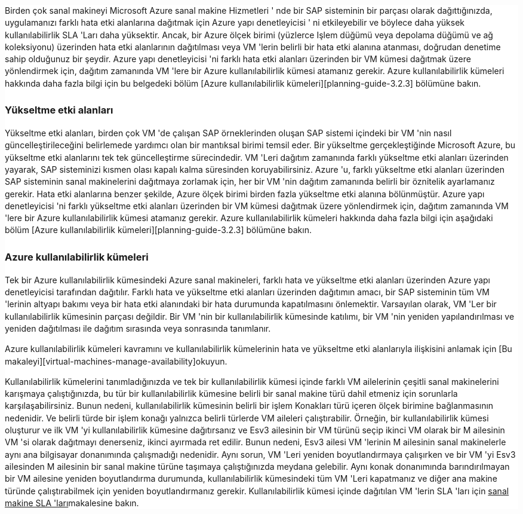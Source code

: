 Birden çok sanal makineyi Microsoft Azure sanal makine Hizmetleri ' nde bir SAP sisteminin bir parçası olarak dağıttığınızda, uygulamanızı farklı hata etki alanlarına dağıtmak için Azure yapı denetleyicisi ' ni etkileyebilir ve böylece daha yüksek kullanılabilirlik SLA 'Ları daha yüksektir. Ancak, bir Azure ölçek birimi (yüzlerce Işlem düğümü veya depolama düğümü ve ağ koleksiyonu) üzerinden hata etki alanlarının dağıtılması veya VM 'lerin belirli bir hata etki alanına atanması, doğrudan denetime sahip olduğunuz bir şeydir. Azure yapı denetleyicisi 'ni farklı hata etki alanları üzerinden bir VM kümesi dağıtmak üzere yönlendirmek için, dağıtım zamanında VM 'lere bir Azure kullanılabilirlik kümesi atamanız gerekir. Azure kullanılabilirlik kümeleri hakkında daha fazla bilgi için bu belgedeki bölüm [Azure kullanılabilirlik kümeleri][planning-guide-3.2.3] bölümüne bakın.


### <a name="upgrade-domains"></a><a name="fc1ac8b2-e54a-487c-8581-d3cc6625e560"></a>Yükseltme etki alanları
Yükseltme etki alanları, birden çok VM 'de çalışan SAP örneklerinden oluşan SAP sistemi içindeki bir VM 'nin nasıl güncelleştirileceğini belirlemede yardımcı olan bir mantıksal birimi temsil eder. Bir yükseltme gerçekleştiğinde Microsoft Azure, bu yükseltme etki alanlarını tek tek güncelleştirme sürecindedir. VM 'Leri dağıtım zamanında farklı yükseltme etki alanları üzerinden yayarak, SAP sisteminizi kısmen olası kapalı kalma süresinden koruyabilirsiniz. Azure 'u, farklı yükseltme etki alanları üzerinden SAP sisteminin sanal makinelerini dağıtmaya zorlamak için, her bir VM 'nin dağıtım zamanında belirli bir öznitelik ayarlamanız gerekir. Hata etki alanlarına benzer şekilde, Azure ölçek birimi birden fazla yükseltme etki alanına bölünmüştür. Azure yapı denetleyicisi 'ni farklı yükseltme etki alanları üzerinden bir VM kümesi dağıtmak üzere yönlendirmek için, dağıtım zamanında VM 'lere bir Azure kullanılabilirlik kümesi atamanız gerekir. Azure kullanılabilirlik kümeleri hakkında daha fazla bilgi için aşağıdaki bölüm [Azure kullanılabilirlik kümeleri][planning-guide-3.2.3] bölümüne bakın.


### <a name="azure-availability-sets"></a><a name="18810088-f9be-4c97-958a-27996255c665"></a>Azure kullanılabilirlik kümeleri
Tek bir Azure kullanılabilirlik kümesindeki Azure sanal makineleri, farklı hata ve yükseltme etki alanları üzerinden Azure yapı denetleyicisi tarafından dağıtılır. Farklı hata ve yükseltme etki alanları üzerinden dağıtımın amacı, bir SAP sisteminin tüm VM 'lerinin altyapı bakımı veya bir hata etki alanındaki bir hata durumunda kapatılmasını önlemektir. Varsayılan olarak, VM 'Ler bir kullanılabilirlik kümesinin parçası değildir. Bir VM 'nin bir kullanılabilirlik kümesinde katılımı, bir VM 'nin yeniden yapılandırılması ve yeniden dağıtılması ile dağıtım sırasında veya sonrasında tanımlanır.

Azure kullanılabilirlik kümeleri kavramını ve kullanılabilirlik kümelerinin hata ve yükseltme etki alanlarıyla ilişkisini anlamak için [Bu makaleyi][virtual-machines-manage-availability]okuyun.

Kullanılabilirlik kümelerini tanımladığınızda ve tek bir kullanılabilirlik kümesi içinde farklı VM ailelerinin çeşitli sanal makinelerini karışmaya çalıştığınızda, bu tür bir kullanılabilirlik kümesine belirli bir sanal makine türü dahil etmeniz için sorunlarla karşılaşabilirsiniz. Bunun nedeni, kullanılabilirlik kümesinin belirli bir işlem Konakları türü içeren ölçek birimine bağlanmasının nedenidir. Ve belirli türde bir işlem konağı yalnızca belirli türlerde VM aileleri çalıştırabilir. Örneğin, bir kullanılabilirlik kümesi oluşturur ve ilk VM 'yi kullanılabilirlik kümesine dağıtırsanız ve Esv3 ailesinin bir VM türünü seçip ikinci VM olarak bir M ailesinin VM 'si olarak dağıtmayı denerseniz, ikinci ayırmada ret edilir. Bunun nedeni, Esv3 ailesi VM 'lerinin M ailesinin sanal makinelerle aynı ana bilgisayar donanımında çalışmadığı nedenidir. Aynı sorun, VM 'Leri yeniden boyutlandırmaya çalışırken ve bir VM 'yi Esv3 ailesinden M ailesinin bir sanal makine türüne taşımaya çalıştığınızda meydana gelebilir. Aynı konak donanımında barındırılmayan bir VM ailesine yeniden boyutlandırma durumunda, kullanılabilirlik kümesindeki tüm VM 'Leri kapatmanız ve diğer ana makine türünde çalıştırabilmek için yeniden boyutlandırmanız gerekir. Kullanılabilirlik kümesi içinde dağıtılan VM 'lerin SLA 'ları için [sanal makine SLA 'ları](https://azure.microsoft.com/support/legal/sla/virtual-machines/)makalesine bakın.
